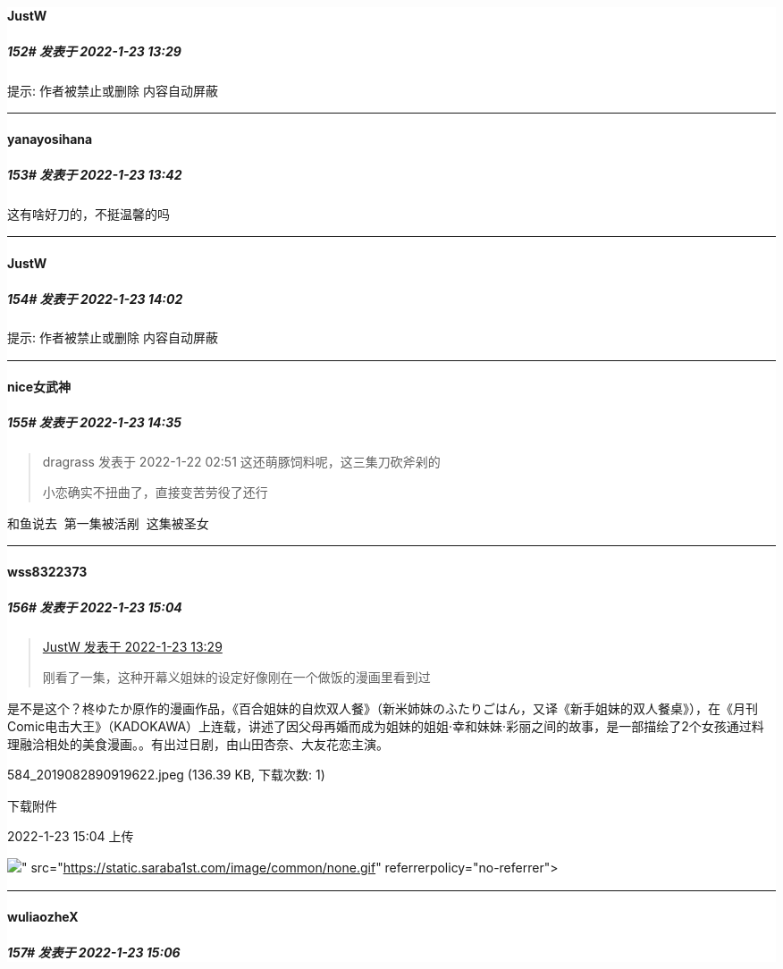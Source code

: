 ####  JustW  
##### 152#       发表于 2022-1-23 13:29

提示: 作者被禁止或删除 内容自动屏蔽

*****

####  yanayosihana  
##### 153#       发表于 2022-1-23 13:42

这有啥好刀的，不挺温馨的吗

*****

####  JustW  
##### 154#       发表于 2022-1-23 14:02

提示: 作者被禁止或删除 内容自动屏蔽

*****

####  nice女武神  
##### 155#       发表于 2022-1-23 14:35

<blockquote>dragrass 发表于 2022-1-22 02:51
这还萌豚饲料呢，这三集刀砍斧剁的

小恋确实不扭曲了，直接变苦劳役了还行</blockquote>
和鱼说去  第一集被活剐  这集被圣女

*****

####  wss8322373  
##### 156#       发表于 2022-1-23 15:04

<blockquote><a href="httphttps://bbs.saraba1st.com/2b/forum.php?mod=redirect&amp;goto=findpost&amp;pid=54400023&amp;ptid=1979187" target="_blank">JustW 发表于 2022-1-23 13:29</a>

刚看了一集，这种开幕义姐妹的设定好像刚在一个做饭的漫画里看到过</blockquote>
是不是这个？柊ゆたか原作的漫画作品，《百合姐妹的自炊双人餐》（新米姉妹のふたりごはん，又译《新手姐妹的双人餐桌》），在《月刊Comic电击大王》（KADOKAWA）上连载，讲述了因父母再婚而成为姐妹的姐姐·幸和妹妹·彩丽之间的故事，是一部描绘了2个女孩通过料理融洽相处的美食漫画。。有出过日剧，由山田杏奈、大友花恋主演。

584_2019082890919622.jpeg
(136.39 KB, 下载次数: 1)

下载附件

2022-1-23 15:04 上传

<img src="https://img.saraba1st.com/forum/202201/23/150451uu3gf1ha9n1e9n9y.jpeg" referrerpolicy="no-referrer">" src="https://static.saraba1st.com/image/common/none.gif" referrerpolicy="no-referrer">

*****

####  wuliaozheX  
##### 157#       发表于 2022-1-23 15:06
